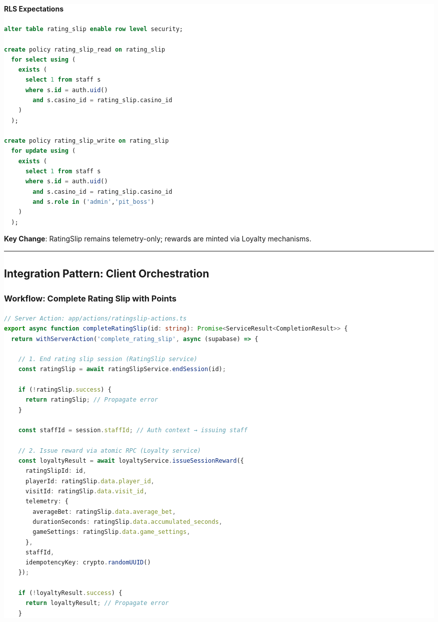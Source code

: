 #### RLS Expectations
```sql
alter table rating_slip enable row level security;

create policy rating_slip_read on rating_slip
  for select using (
    exists (
      select 1 from staff s
      where s.id = auth.uid()
        and s.casino_id = rating_slip.casino_id
    )
  );

create policy rating_slip_write on rating_slip
  for update using (
    exists (
      select 1 from staff s
      where s.id = auth.uid()
        and s.casino_id = rating_slip.casino_id
        and s.role in ('admin','pit_boss')
    )
  );
```

**Key Change**: RatingSlip remains telemetry-only; rewards are minted via Loyalty mechanisms.

---

## Integration Pattern: Client Orchestration

### Workflow: Complete Rating Slip with Points

```typescript
// Server Action: app/actions/ratingslip-actions.ts
export async function completeRatingSlip(id: string): Promise<ServiceResult<CompletionResult>> {
  return withServerAction('complete_rating_slip', async (supabase) => {

    // 1. End rating slip session (RatingSlip service)
    const ratingSlip = await ratingSlipService.endSession(id);

    if (!ratingSlip.success) {
      return ratingSlip; // Propagate error
    }

    const staffId = session.staffId; // Auth context → issuing staff

    // 2. Issue reward via atomic RPC (Loyalty service)
    const loyaltyResult = await loyaltyService.issueSessionReward({
      ratingSlipId: id,
      playerId: ratingSlip.data.player_id,
      visitId: ratingSlip.data.visit_id,
      telemetry: {
        averageBet: ratingSlip.data.average_bet,
        durationSeconds: ratingSlip.data.accumulated_seconds,
        gameSettings: ratingSlip.data.game_settings,
      },
      staffId,
      idempotencyKey: crypto.randomUUID()
    });

    if (!loyaltyResult.success) {
      return loyaltyResult; // Propagate error
    }

```